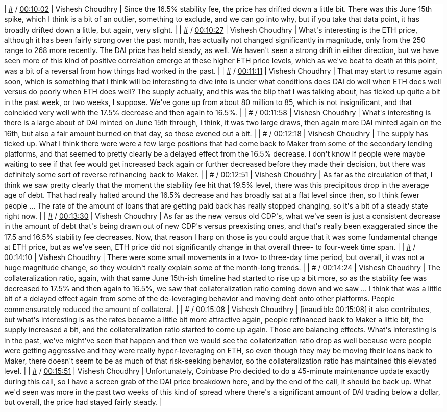 | <a name=001002></a>[#](#001002) / [00:10:02](https://www.youtube.com/watch?v=lSfXtvCplwc&t=00h10m02s) | Vishesh Choudhry | Since the 16.5% stability fee, the price has drifted down a little bit. There was this June 15th spike, which I think is a bit of an outlier, something to exclude, and we can go into why, but if you take that data point, it has broadly drifted down a little, but again, very slight. |
| <a name=001027></a>[#](#001027) / [00:10:27](https://www.youtube.com/watch?v=lSfXtvCplwc&t=00h10m27s) | Vishesh Choudhry | What's interesting is the ETH price, although it has been fairly strong over the past month, has actually not changed significantly in magnitude, only from the 250 range to 268 more recently. The DAI price has held steady, as well. We haven't seen a strong drift in either direction, but we have seen more of this kind of positive correlation emerge at these higher ETH price levels, which as we've beat to death at this point, was a bit of a reversal from how things had worked in the past. |
| <a name=001111></a>[#](#001111) / [00:11:11](https://www.youtube.com/watch?v=lSfXtvCplwc&t=00h11m11s) | Vishesh Choudhry | That may start to resume again soon, which is something that I think will be interesting to dive into is under what conditions does DAI do well when ETH does well versus do poorly when ETH does well? The supply actually, and this was the blip that I was talking about, has ticked up quite a bit in the past week, or two weeks, I suppose. We've gone up from about 80 million to 85, which is not insignificant, and that coincided very well with the 17.5% decrease and then again to 16.5%. |
| <a name=001158></a>[#](#001158) / [00:11:58](https://www.youtube.com/watch?v=lSfXtvCplwc&t=00h11m58s) | Vishesh Choudhry | What's interesting is there is a large about of DAI minted on June 15th through, I think, it was two large draws, then again more DAI minted again on the 16th, but also a fair amount burned on that day, so those evened out a bit. |
| <a name=001218></a>[#](#001218) / [00:12:18](https://www.youtube.com/watch?v=lSfXtvCplwc&t=00h12m18s) | Vishesh Choudhry | The supply has ticked up. What I think there were were a few large positions that had come back to Maker from some of the secondary lending platforms, and that seemed to pretty clearly be a delayed effect from the 16.5% decrease. I don't know if people were maybe waiting to see if that fee would get increased back again or further decreased before they made their decision, but there was definitely some sort of reverse refinancing back to Maker. |
| <a name=001251></a>[#](#001251) / [00:12:51](https://www.youtube.com/watch?v=lSfXtvCplwc&t=00h12m51s) | Vishesh Choudhry | As far as the circulation of that, I think we saw pretty clearly that the moment the stability fee hit that 19.5% level, there was this precipitous drop in the average age of debt. That had really halted around the 16.5% decrease and has broadly sat at a flat level since then, so I think fewer people ... The rate of the amount of loans that are getting paid back has really stopped changing, so it's a bit of a steady state right now. |
| <a name=001330></a>[#](#001330) / [00:13:30](https://www.youtube.com/watch?v=lSfXtvCplwc&t=00h13m30s) | Vishesh Choudhry | As far as the new versus old CDP's, what we've seen is just a consistent decrease in the amount of debt that's being drawn out of new CDP's versus preexisting ones, and that's really been exaggerated since the 17.5 and 16.5% stability fee decreases. Now, that reason I harp on those is you could argue that it was some fundamental change at ETH price, but as we've seen, ETH price did not significantly change in that overall three- to four-week time span. |
| <a name=001410></a>[#](#001410) / [00:14:10](https://www.youtube.com/watch?v=lSfXtvCplwc&t=00h14m10s) | Vishesh Choudhry | There were some small movements in a two- to three-day time period, but overall, it was not a huge magnitude change, so they wouldn't really explain some of the month-long trends. |
| <a name=001424></a>[#](#001424) / [00:14:24](https://www.youtube.com/watch?v=lSfXtvCplwc&t=00h14m24s) | Vishesh Choudhry | The collateralization ratio, again, with that same June 15th-ish timeline had started to rise up a bit more, so as the stability fee was decreased to 17.5% and then again to 16.5%, we saw that collateralization ratio coming down and we saw ... I think that was a little bit of a delayed effect again from some of the de-leveraging behavior and moving debt onto other platforms. People commensurately reduced the amount of collateral. |
| <a name=001508></a>[#](#001508) / [00:15:08](https://www.youtube.com/watch?v=lSfXtvCplwc&t=00h15m08s) | Vishesh Choudhry | [inaudible 00:15:08] it also contributes, but what's interesting is as the rates became a little bit more attractive again, people refinanced back to Maker a little bit, the supply increased a bit, and the collateralization ratio started to come up again. Those are balancing effects. What's interesting is in the past, we've might've seen that happen and then we would see the collaterization ratio drop as well because were people were getting aggressive and they were really hyper-leveraging on ETH, so even though they may be moving their loans back to Maker, there doesn't seem to be as much of that risk-seeking behavior, so the collateralization ratio has maintained this elevated level. |
| <a name=001551></a>[#](#001551) / [00:15:51](https://www.youtube.com/watch?v=lSfXtvCplwc&t=00h15m51s) | Vishesh Choudhry | Unfortunately, Coinbase Pro decided to do a 45-minute maintenance update exactly during this call, so I have a screen grab of the DAI price breakdown here, and by the end of the call, it should be back up. What we'd seen was more in the past two weeks of this kind of spread where there's a significant amount of DAI trading below a dollar, but overall, the price had stayed fairly steady. |